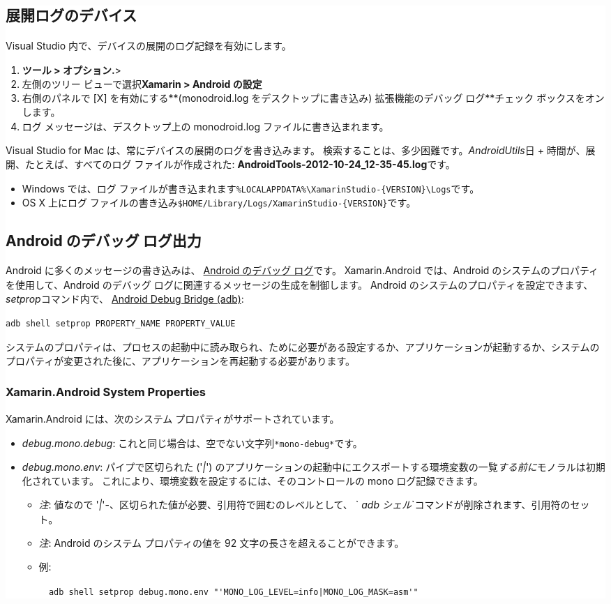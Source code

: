 
 <a name="Device_Deployment_Logs" />


## <a name="device-deployment-logs"></a>展開ログのデバイス

Visual Studio 内で、デバイスの展開のログ記録を有効にします。

1.  **ツール > オプション.**>
2.  左側のツリー ビューで選択**Xamarin > Android の設定**
3.  右側のパネルで [X] を有効にする**(monodroid.log をデスクトップに書き込み) 拡張機能のデバッグ ログ**チェック ボックスをオンします。
4.  ログ メッセージは、デスクトップ上の monodroid.log ファイルに書き込まれます。


Visual Studio for Mac は、常にデバイスの展開のログを書き込みます。 検索することは、多少困難です。*AndroidUtils*日 + 時間が、展開、たとえば、すべてのログ ファイルが作成された: **AndroidTools-2012-10-24_12-35-45.log**です。

-  Windows では、ログ ファイルが書き込まれます`%LOCALAPPDATA%\XamarinStudio-{VERSION}\Logs`です。
-  OS X 上にログ ファイルの書き込み`$HOME/Library/Logs/XamarinStudio-{VERSION}`です。


 <a name="Android_Debug_Log_Output" />


## <a name="android-debug-log-output"></a>Android のデバッグ ログ出力

Android に多くのメッセージの書き込みは、 [Android のデバッグ ログ](~/android/deploy-test/debugging/android-debug-log.md)です。
Xamarin.Android では、Android のシステムのプロパティを使用して、Android のデバッグ ログに関連するメッセージの生成を制御します。 Android のシステムのプロパティを設定できます、 *setprop*コマンド内で、 [Android Debug Bridge (adb)](http://developer.android.com/guide/developing/tools/adb.html):

```shell
adb shell setprop PROPERTY_NAME PROPERTY_VALUE
```

システムのプロパティは、プロセスの起動中に読み取られ、ために必要がある設定するか、アプリケーションが起動するか、システムのプロパティが変更された後に、アプリケーションを再起動する必要があります。

<a name="Xamarin.Android_System_Properties" />


### <a name="xamarinandroid-system-properties"></a>Xamarin.Android System Properties

Xamarin.Android には、次のシステム プロパティがサポートされています。

-   *debug.mono.debug*: これと同じ場合は、空でない文字列`*mono-debug*`です。

-   *debug.mono.env*: パイプで区切られた ('*|*') のアプリケーションの起動中にエクスポートする環境変数の一覧*する前に*モノラルは初期化されています。 これにより、環境変数を設定するには、そのコントロールの mono ログ記録できます。

    - *注*: 値なので '*|*'-、区切られた値が必要、引用符で囲むのレベルとして、 \` *adb シェル*\`コマンドが削除されます、引用符のセット。

    - *注*: Android のシステム プロパティの値を 92 文字の長さを超えることができます。

    - 例:

            adb shell setprop debug.mono.env "'MONO_LOG_LEVEL=info|MONO_LOG_MASK=asm'"


[ro.product.cpu.abi2]: [armeabi]
[ro.product.cpu.abi]: [armeabi-v7a]
